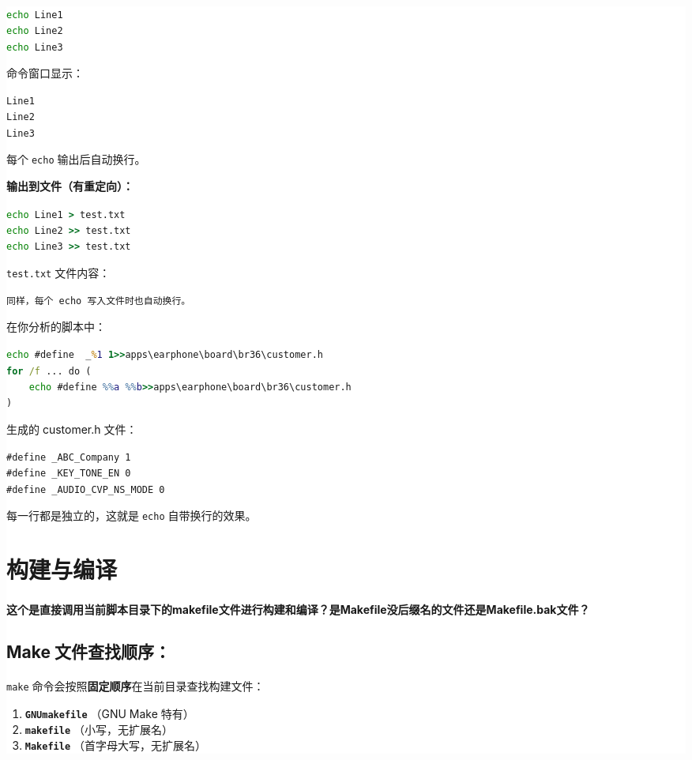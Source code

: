 ```bat
echo Line1
echo Line2
echo Line3
```

命令窗口显示：

```bat
Line1
Line2  
Line3
```

每个 `echo` 输出后自动换行。

**输出到文件（有重定向）：**

```bat
echo Line1 > test.txt
echo Line2 >> test.txt  
echo Line3 >> test.txt
```

`test.txt` 文件内容：

```bat
同样，每个 echo 写入文件时也自动换行。
```

在你分析的脚本中：

```bat
echo #define  _%1 1>>apps\earphone\board\br36\customer.h
for /f ... do (
    echo #define %%a %%b>>apps\earphone\board\br36\customer.h
)
```

生成的 customer.h 文件：

```bat
#define _ABC_Company 1
#define _KEY_TONE_EN 0
#define _AUDIO_CVP_NS_MODE 0
```

每一行都是独立的，这就是 `echo` 自带换行的效果。

# 构建与编译

**这个是直接调用当前脚本目录下的makefile文件进行构建和编译？是Makefile没后缀名的文件还是Makefile.bak文件？**

## Make 文件查找顺序：

`make` 命令会按照**固定顺序**在当前目录查找构建文件：

1. **`GNUmakefile`** （GNU Make 特有）
2. **`makefile`** （小写，无扩展名）
3. **`Makefile`** （首字母大写，无扩展名）
